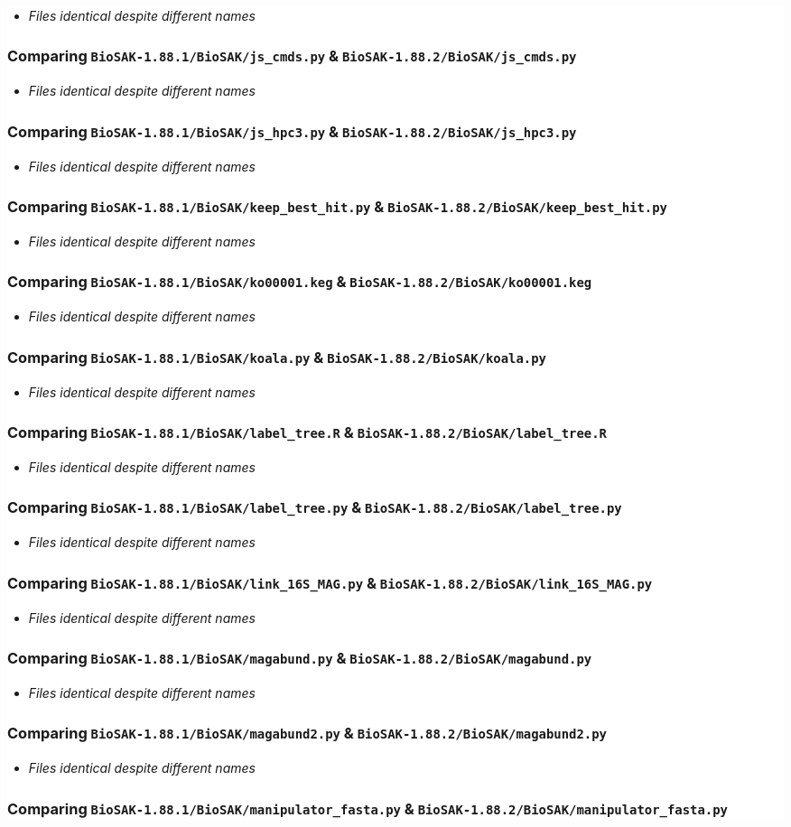  * *Files identical despite different names*

### Comparing `BioSAK-1.88.1/BioSAK/js_cmds.py` & `BioSAK-1.88.2/BioSAK/js_cmds.py`

 * *Files identical despite different names*

### Comparing `BioSAK-1.88.1/BioSAK/js_hpc3.py` & `BioSAK-1.88.2/BioSAK/js_hpc3.py`

 * *Files identical despite different names*

### Comparing `BioSAK-1.88.1/BioSAK/keep_best_hit.py` & `BioSAK-1.88.2/BioSAK/keep_best_hit.py`

 * *Files identical despite different names*

### Comparing `BioSAK-1.88.1/BioSAK/ko00001.keg` & `BioSAK-1.88.2/BioSAK/ko00001.keg`

 * *Files identical despite different names*

### Comparing `BioSAK-1.88.1/BioSAK/koala.py` & `BioSAK-1.88.2/BioSAK/koala.py`

 * *Files identical despite different names*

### Comparing `BioSAK-1.88.1/BioSAK/label_tree.R` & `BioSAK-1.88.2/BioSAK/label_tree.R`

 * *Files identical despite different names*

### Comparing `BioSAK-1.88.1/BioSAK/label_tree.py` & `BioSAK-1.88.2/BioSAK/label_tree.py`

 * *Files identical despite different names*

### Comparing `BioSAK-1.88.1/BioSAK/link_16S_MAG.py` & `BioSAK-1.88.2/BioSAK/link_16S_MAG.py`

 * *Files identical despite different names*

### Comparing `BioSAK-1.88.1/BioSAK/magabund.py` & `BioSAK-1.88.2/BioSAK/magabund.py`

 * *Files identical despite different names*

### Comparing `BioSAK-1.88.1/BioSAK/magabund2.py` & `BioSAK-1.88.2/BioSAK/magabund2.py`

 * *Files identical despite different names*

### Comparing `BioSAK-1.88.1/BioSAK/manipulator_fasta.py` & `BioSAK-1.88.2/BioSAK/manipulator_fasta.py`
